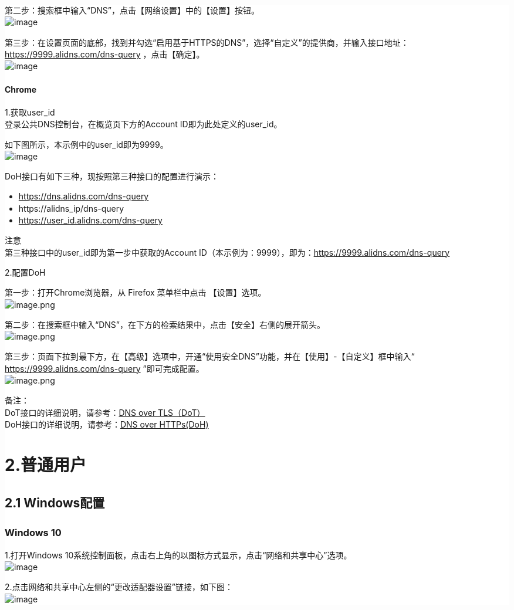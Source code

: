 第二步：搜索框中输入“DNS”，点击【网络设置】中的【设置】按钮。\
![image](https://alidns-com.oss-cn-zhangjiakou.aliyuncs.com/articles-detail-image/1599708870441-dfb5d8bf-04a6-4d6f-807c-395dd3331a03.png?x-oss-process=image%2Fresize%2Cw_1500 "image")

第三步：在设置页面的底部，找到并勾选“启用基于HTTPS的DNS”，选择“自定义”的提供商，并输入接口地址： <https://9999.alidns.com/dns-query> ，点击【确定】。\
![image](https://alidns-com.oss-cn-zhangjiakou.aliyuncs.com/articles-detail-image/1599708870954-f5e8aecc-28ce-4c8d-8c0b-012780ba1022.png "image")

#### Chrome

1.获取user\_id\
登录公共DNS控制台，在概览页下方的Account ID即为此处定义的user\_id。

如下图所示，本示例中的user\_id即为9999。\
![image](https://alidns-com.oss-cn-zhangjiakou.aliyuncs.com/articles-detail-image/1599708868466-bfdd2002-a070-4a50-a77b-4f32d9484bf3.png "image")

DoH接口有如下三种，现按照第三种接口的配置进行演示：

* <https://dns.alidns.com/dns-query>
* https\://alidns\_ip/dns-query
* <https://user_id.alidns.com/dns-query>

注意\
第三种接口中的user\_id即为第一步中获取的Account ID（本示例为：9999），即为：<https://9999.alidns.com/dns-query>

2.配置DoH

第一步：打开Chrome浏览器，从 Firefox 菜单栏中点击 【设置】选项。\
![image.png](https://alidns-com.oss-cn-zhangjiakou.aliyuncs.com/articles-detail-image/1599813826622-5e23172a-3595-42ee-b1be-8359ad781892.png "image.png")

第二步：在搜索框中输入“DNS”，在下方的检索结果中，点击【安全】右侧的展开箭头。\
![image.png](https://alidns-com.oss-cn-zhangjiakou.aliyuncs.com/articles-detail-image/1599813913378-46376364-4ff3-40d1-8da0-f0909f4ba1c6.png?x-oss-process=image%2Fresize%2Cw_1500 "image.png")

第三步：页面下拉到最下方，在【高级】选项中，开通“使用安全DNS”功能，并在【使用】-【自定义】框中输入“ <https://9999.alidns.com/dns-query> ”即可完成配置。\
![image.png](https://alidns-com.oss-cn-zhangjiakou.aliyuncs.com/articles-detail-image/1599814311071-2fbec00c-f3c9-41a0-8115-e824610e4a4b.png "image.png")

备注：\
DoT接口的详细说明，请参考：[DNS over TLS（DoT）](https://help.aliyun.com/document_detail/171667.html)\
DoH接口的详细说明，请参考：[DNS over HTTPs(DoH)](https://help.aliyun.com/document_detail/171664.html)

# 2.普通用户

## 2.1 Windows配置

### Windows 10

1.打开Windows 10系统控制面板，点击右上角的以图标方式显示，点击“网络和共享中心”选项。\
![image](https://alidns-com.oss-cn-zhangjiakou.aliyuncs.com/articles-detail-image/1599708871230-9dfe0dc5-5233-4d48-ad4d-f45188b54335.jpeg "image")

2.点击网络和共享中心左侧的“更改适配器设置”链接，如下图：\
![image](https://alidns-com.oss-cn-zhangjiakou.aliyuncs.com/articles-detail-image/1599708871458-e10222a3-db64-4513-b1c7-676a0a6b1d0c.jpeg "image")
